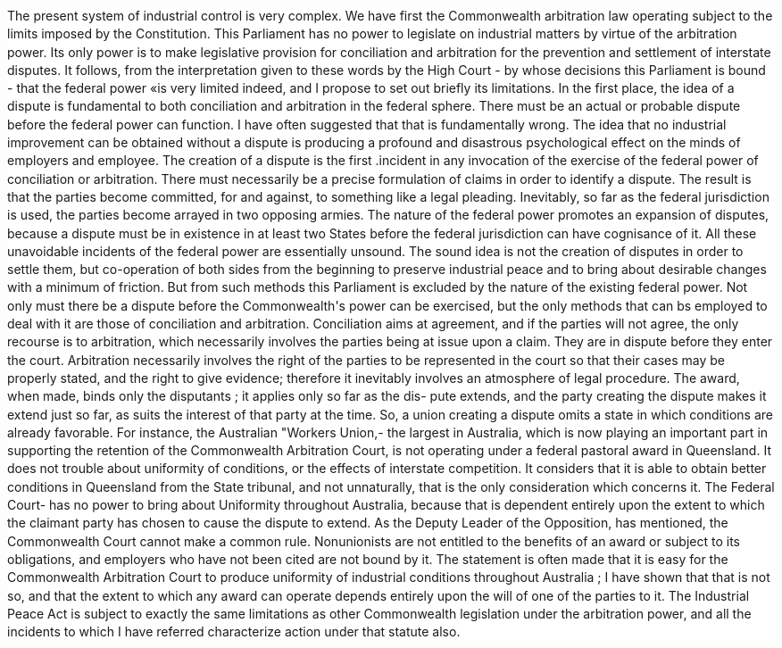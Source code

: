 The present system of industrial control is very complex. We have first the Commonwealth arbitration law operating subject to the limits imposed by the Constitution. This Parliament has no power to legislate on industrial matters by virtue of the arbitration power. Its only power is to make legislative provision for conciliation and arbitration for the prevention and settlement of interstate disputes. It follows, from the interpretation given to these words by the High Court - by whose decisions this Parliament is bound - that the federal power «is very limited indeed, and I propose to set out briefly its limitations. In the  first place, the idea of a dispute is fundamental to both conciliation and arbitration in the federal sphere. There must be an actual or probable dispute before the federal power can function. I have often suggested that that is fundamentally wrong. The idea that no industrial improvement can be obtained without a dispute is producing a profound and disastrous psychological effect on the minds of employers and employee. The creation of a dispute is the first .incident in any invocation of the exercise of the federal power of conciliation or arbitration. There must necessarily be a precise formulation of claims in order to identify a dispute. The result is that the parties become committed, for and against, to something like a legal pleading. Inevitably, so far as the federal jurisdiction is used, the parties become arrayed in two opposing armies. The nature of the federal power promotes an expansion of disputes, because a dispute must be in existence in at least two States before the federal jurisdiction can have cognisance of it. All these unavoidable incidents of the federal power are essentially unsound. The sound idea is not the creation of disputes in order to settle them, but co-operation of both sides from the beginning to preserve industrial peace and to bring about desirable changes with a minimum of friction. But from such methods this Parliament is excluded by the nature of the existing federal power. Not only must there be a dispute before the Commonwealth's power can be exercised, but the only methods that can bs employed to deal with it are those of conciliation and arbitration. Conciliation aims at agreement, and if the parties will not agree, the only recourse is to arbitration, which necessarily involves the parties being at issue upon a claim. They are in dispute before they enter the court. Arbitration necessarily involves the right of the parties to be represented in the court so that their cases may be properly stated, and the right to give evidence; therefore it inevitably involves an atmosphere of legal procedure. The award, when made, binds only the disputants ; it applies only so far as the dis- pute extends, and the party creating the dispute makes it extend just so far, as suits the interest of that party at the time. So, a union creating a dispute omits a state in which conditions are already favorable. For instance, the Australian "Workers Union,- the largest in Australia, which is now playing an important part in supporting the retention of the Commonwealth Arbitration Court, is not operating under a federal pastoral award in Queensland. It does not trouble about uniformity of conditions, or the effects of interstate competition. It considers that it is able to obtain better conditions in Queensland from the State tribunal, and not unnaturally, that is the only consideration which concerns it. The Federal Court- has no power to bring about Uniformity throughout Australia, because that is dependent entirely upon the extent to which the claimant party has chosen to cause the dispute to extend. As the  Deputy  Leader of the Opposition, has mentioned, the Commonwealth Court cannot make a common rule. Nonunionists are not entitled to the benefits of an award or subject to its obligations, and employers who have not been cited are not bound by it. The statement is often made that it is easy for the Commonwealth Arbitration Court to produce uniformity of industrial conditions throughout Australia ; I have shown that that is not so, and that the extent to which any award can operate depends entirely upon the will of one of the parties to it. The Industrial Peace Act is subject to exactly the same limitations as other Commonwealth legislation under the arbitration power, and all the incidents to which I have referred characterize action under that statute also. 
